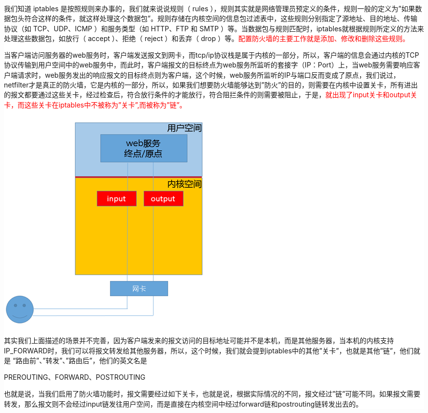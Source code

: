 我们知道 iptables 是按照规则来办事的，我们就来说说规则（ rules ），规则其实就是网络管理员预定义的条件，规则一般的定义为”如果数据包头符合这样的条件，就这样处理这个数据包”。规则存储在内核空间的信息包过滤表中，这些规则分别指定了源地址、目的地址、传输协议（如 TCP、UDP、ICMP ）和服务类型（如 HTTP、FTP 和 SMTP ）等。当数据包与规则匹配时，iptables就根据规则所定义的方法来处理这些数据包，如放行（ accept ）、拒绝（ reject ）和丢弃（ drop ）等。<font color=red>配置防火墙的主要工作就是添加、修改和删除这些规则。</font>

当客户端访问服务器的web服务时，客户端发送报文到网卡，而tcp/ip协议栈是属于内核的一部分，所以，客户端的信息会通过内核的TCP协议传输到用户空间中的web服务中，而此时，客户端报文的目标终点为web服务所监听的套接字（IP：Port）上，当web服务需要响应客户端请求时，web服务发出的响应报文的目标终点则为客户端，这个时候，web服务所监听的IP与端口反而变成了原点，我们说过，netfilter才是真正的防火墙，它是内核的一部分，所以，如果我们想要防火墙能够达到”防火”的目的，则需要在内核中设置关卡，所有进出的报文都要通过这些关卡，经过检查后，符合放行条件的才能放行，符合阻拦条件的则需要被阻止，于是，<font color=red>就出现了input关卡和output关卡，而这些关卡在iptables中不被称为”关卡”,而被称为”链”。</font>

![1](./1_iptables详解.assets/1.png)

其实我们上面描述的场景并不完善，因为客户端发来的报文访问的目标地址可能并不是本机，而是其他服务器，当本机的内核支持IP_FORWARD时，我们可以将报文转发给其他服务器，所以，这个时候，我们就会提到iptables中的其他”关卡”，也就是其他”链”，他们就是  “路由前”、”转发”、”路由后”，他们的英文名是

PREROUTING、FORWARD、POSTROUTING



也就是说，当我们启用了防火墙功能时，报文需要经过如下关卡，也就是说，根据实际情况的不同，报文经过”链”可能不同。如果报文需要转发，那么报文则不会经过input链发往用户空间，而是直接在内核空间中经过forward链和postrouting链转发出去的。
